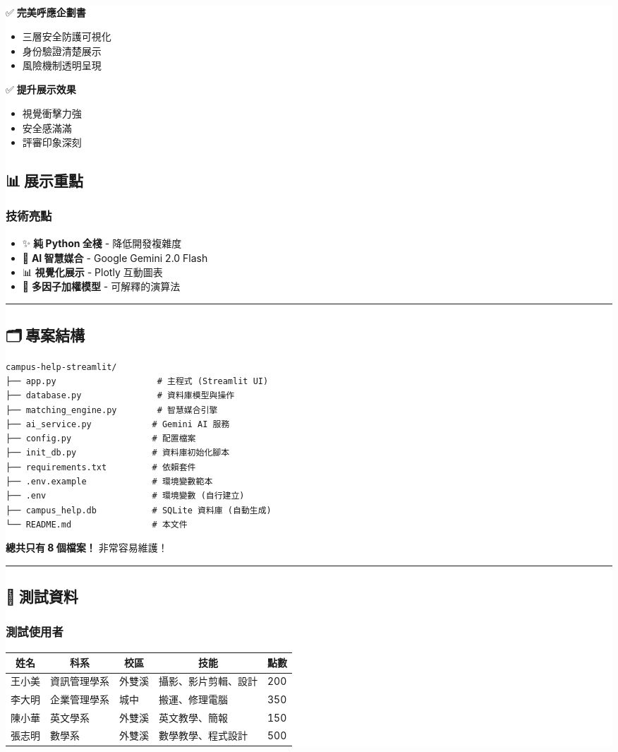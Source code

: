 ✅ **完美呼應企劃書**
- 三層安全防護可視化
- 身份驗證清楚展示
- 風險機制透明呈現

✅ **提升展示效果**
- 視覺衝擊力強
- 安全感滿滿
- 評審印象深刻


## 📊 展示重點

### 技術亮點
- ✨ **純 Python 全棧** - 降低開發複雜度
- 🤖 **AI 智慧媒合** - Google Gemini 2.0 Flash
- 📊 **視覺化展示** - Plotly 互動圖表
- 🎯 **多因子加權模型** - 可解釋的演算法

---

## 🗂️ 專案結構

```
campus-help-streamlit/
├── app.py                    # 主程式 (Streamlit UI)
├── database.py               # 資料庫模型與操作
├── matching_engine.py        # 智慧媒合引擎
├── ai_service.py            # Gemini AI 服務
├── config.py                # 配置檔案
├── init_db.py               # 資料庫初始化腳本
├── requirements.txt         # 依賴套件
├── .env.example             # 環境變數範本
├── .env                     # 環境變數 (自行建立)
├── campus_help.db           # SQLite 資料庫 (自動生成)
└── README.md                # 本文件
```

**總共只有 8 個檔案！** 非常容易維護！

---

## 🧪 測試資料

### 測試使用者

| 姓名 | 科系 | 校區 | 技能 | 點數 |
|------|------|------|------|------|
| 王小美 | 資訊管理學系 | 外雙溪 | 攝影、影片剪輯、設計 | 200 |
| 李大明 | 企業管理學系 | 城中 | 搬運、修理電腦 | 350 |
| 陳小華 | 英文學系 | 外雙溪 | 英文教學、簡報 | 150 |
| 張志明 | 數學系 | 外雙溪 | 數學教學、程式設計 | 500 |
